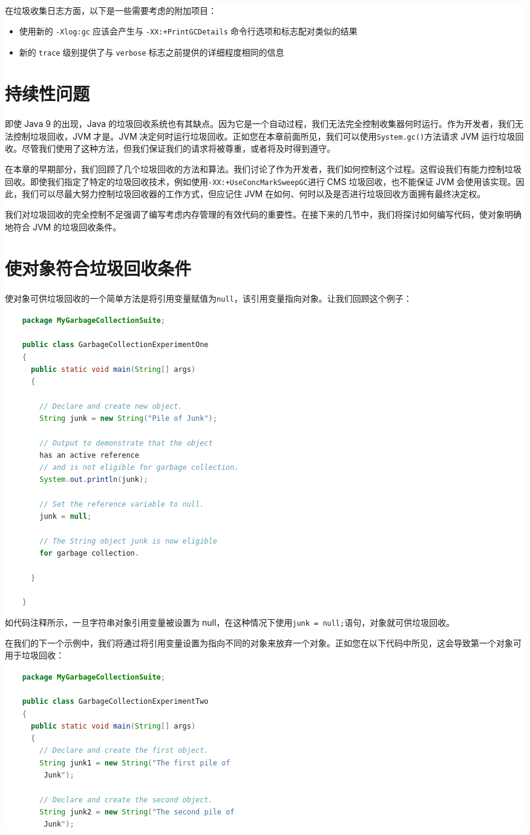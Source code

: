 在垃圾收集日志方面，以下是一些需要考虑的附加项目：

+   使用新的 `-Xlog:gc` 应该会产生与 `-XX:+PrintGCDetails` 命令行选项和标志配对类似的结果

+   新的 `trace` 级别提供了与 `verbose` 标志之前提供的详细程度相同的信息

# 持续性问题

即使 Java 9 的出现，Java 的垃圾回收系统也有其缺点。因为它是一个自动过程，我们无法完全控制收集器何时运行。作为开发者，我们无法控制垃圾回收，JVM 才是。JVM 决定何时运行垃圾回收。正如您在本章前面所见，我们可以使用`System.gc()`方法请求 JVM 运行垃圾回收。尽管我们使用了这种方法，但我们保证我们的请求将被尊重，或者将及时得到遵守。

在本章的早期部分，我们回顾了几个垃圾回收的方法和算法。我们讨论了作为开发者，我们如何控制这个过程。这假设我们有能力控制垃圾回收。即使我们指定了特定的垃圾回收技术，例如使用`-XX:+UseConcMarkSweepGC`进行 CMS 垃圾回收，也不能保证 JVM 会使用该实现。因此，我们可以尽最大努力控制垃圾回收器的工作方式，但应记住 JVM 在如何、何时以及是否进行垃圾回收方面拥有最终决定权。

我们对垃圾回收的完全控制不足强调了编写考虑内存管理的有效代码的重要性。在接下来的几节中，我们将探讨如何编写代码，使对象明确地符合 JVM 的垃圾回收条件。

# 使对象符合垃圾回收条件

使对象可供垃圾回收的一个简单方法是将引用变量赋值为`null`，该引用变量指向对象。让我们回顾这个例子：

```java
    package MyGarbageCollectionSuite;

    public class GarbageCollectionExperimentOne 
    {
      public static void main(String[] args) 
      {

        // Declare and create new object.
        String junk = new String("Pile of Junk");

        // Output to demonstrate that the object
        has an active reference
        // and is not eligible for garbage collection.
        System.out.println(junk);

        // Set the reference variable to null.
        junk = null;

        // The String object junk is now eligible
        for garbage collection.

      }

    }
```

如代码注释所示，一旦字符串对象引用变量被设置为 null，在这种情况下使用`junk = null;`语句，对象就可供垃圾回收。

在我们的下一个示例中，我们将通过将引用变量设置为指向不同的对象来放弃一个对象。正如您在以下代码中所见，这会导致第一个对象可用于垃圾回收：

```java
    package MyGarbageCollectionSuite;

    public class GarbageCollectionExperimentTwo
    {
      public static void main(String[] args)
      {
        // Declare and create the first object.
        String junk1 = new String("The first pile of
         Junk");

        // Declare and create the second object.
        String junk2 = new String("The second pile of 
         Junk");

```
